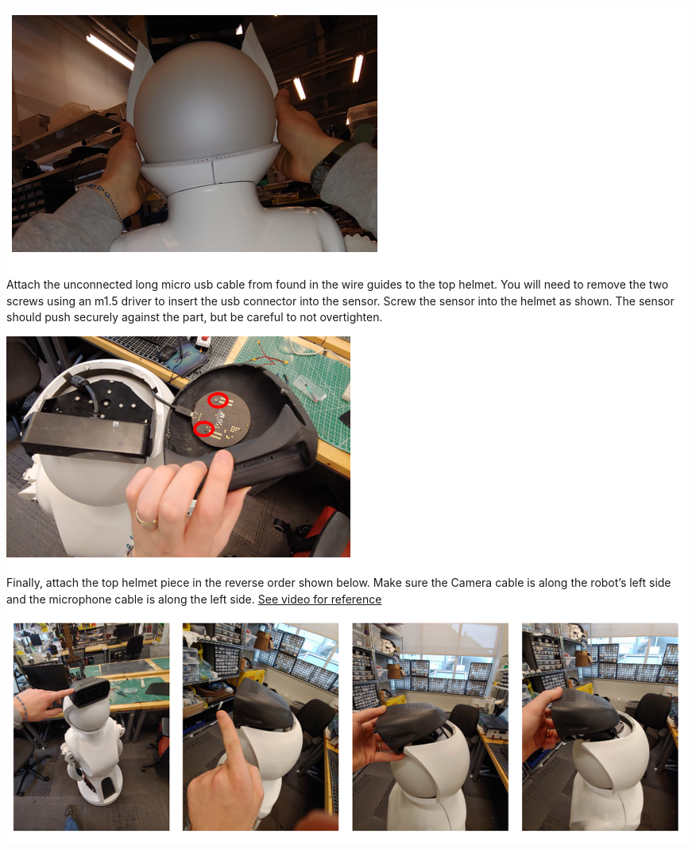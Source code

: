![images/assembly1/image4.png](../images/assembly1/image4.png)

Attach the unconnected long micro usb cable from found in the wire guides to the top helmet. You will need to remove the two screws using an m1.5 driver to insert the usb connector into the sensor. Screw the sensor into the helmet as shown. The sensor should push securely against the part, but be careful to not overtighten.

![images/assembly1/image19.png](../images/assembly1/image19.png)

Finally, attach the top helmet piece in the reverse order shown below. Make sure the Camera cable is along the robot’s left side and the microphone cable is along the left side.  [See video for reference](https://photos.app.goo.gl/pUeqEAdTautJ5Z4A7)

![images/assembly1/image15.png](../images/assembly1/image15.png)
